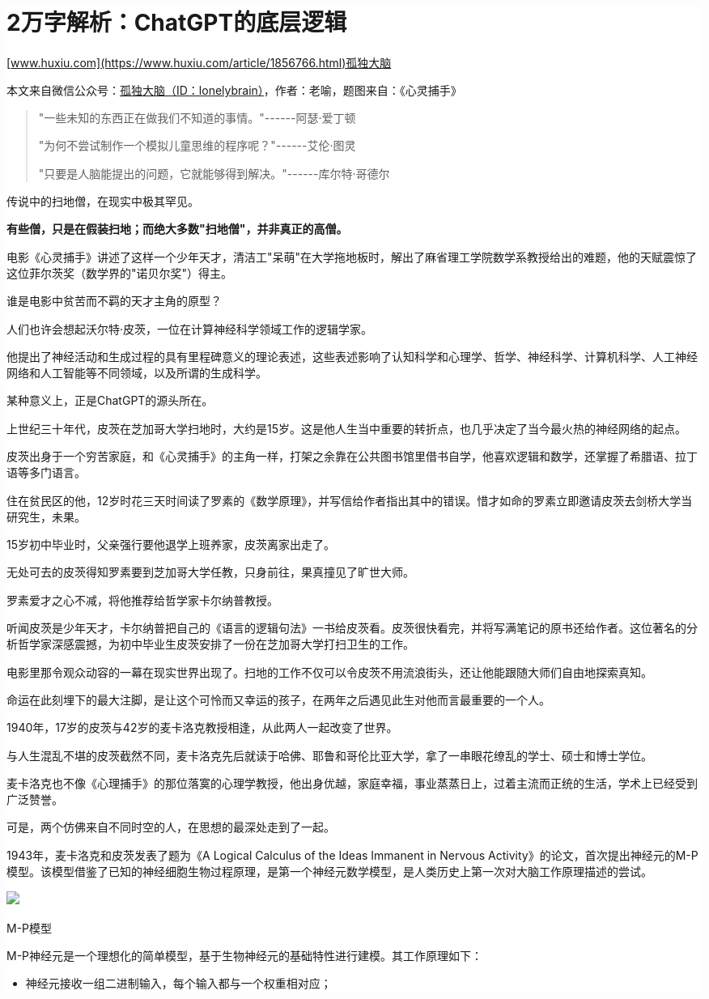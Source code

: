 2万字解析：ChatGPT的底层逻辑
==================

[www.huxiu.com](https://www.huxiu.com/article/1856766.html)孤独大脑

本文来自微信公众号：[孤独大脑（ID：lonelybrain）](https://mp.weixin.qq.com/s/CznFlqMrcNRiVk-21VmBtQ)，作者：老喻，题图来自：《心灵捕手》
> "一些未知的东西正在做我们不知道的事情。"------阿瑟·爱丁顿‍‍
>
> "为何不尝试制作一个模拟儿童思维的程序呢？"‍------艾伦·图灵
>
> "只要是人脑能提出的问题，它就能够得到解决。"‍------库尔特·哥德尔

传说中的扫地僧，在现实中极其罕见。

**有些僧，只是在假装扫地；而绝大多数"扫地僧"，并非真正的高僧。**

电影《心灵捕手》讲述了这样一个少年天才，清洁工"呆萌"在大学拖地板时，解出了麻省理工学院数学系教授给出的难题，他的天赋震惊了这位菲尔茨奖（数学界的"诺贝尔奖"）得主。

谁是电影中贫苦而不羁的天才主角的原型？

人们也许会想起沃尔特·皮茨，一位在计算神经科学领域工作的逻辑学家。

他提出了神经活动和生成过程的具有里程碑意义的理论表述，这些表述影响了认知科学和心理学、哲学、神经科学、计算机科学、人工神经网络和人工智能等不同领域，以及所谓的生成科学。

某种意义上，正是ChatGPT的源头所在。

上世纪三十年代，皮茨在芝加哥大学扫地时，大约是15岁。这是他人生当中重要的转折点，也几乎决定了当今最火热的神经网络的起点。

皮茨出身于一个穷苦家庭，和《心灵捕手》的主角一样，打架之余靠在公共图书馆里借书自学，他喜欢逻辑和数学，还掌握了希腊语、拉丁语等多门语言。

住在贫民区的他，12岁时花三天时间读了罗素的《数学原理》，并写信给作者指出其中的错误。惜才如命的罗素立即邀请皮茨去剑桥大学当研究生，未果。

15岁初中毕业时，父亲强行要他退学上班养家，皮茨离家出走了。

无处可去的皮茨得知罗素要到芝加哥大学任教，只身前往，果真撞见了旷世大师。

罗素爱才之心不减，将他推荐给哲学家卡尔纳普教授。

听闻皮茨是少年天才，卡尔纳普把自己的《语言的逻辑句法》一书给皮茨看。皮茨很快看完，并将写满笔记的原书还给作者。这位著名的分析哲学家深感震撼，为初中毕业生皮茨安排了一份在芝加哥大学打扫卫生的工作。

电影里那令观众动容的一幕在现实世界出现了。扫地的工作不仅可以令皮茨不用流浪街头，还让他能跟随大师们自由地探索真知。

命运在此刻埋下的最大注脚，是让这个可怜而又幸运的孩子，在两年之后遇见此生对他而言最重要的一个人。

1940年，17岁的皮茨与42岁的麦卡洛克教授相逢，从此两人一起改变了世界。

与人生混乱不堪的皮茨截然不同，麦卡洛克先后就读于哈佛、耶鲁和哥伦比亚大学，拿了一串眼花缭乱的学士、硕士和博士学位。

麦卡洛克也不像《心理捕手》的那位落寞的心理学教授，他出身优越，家庭幸福，事业蒸蒸日上，过着主流而正统的生活，学术上已经受到广泛赞誉。

可是，两个仿佛来自不同时空的人，在思想的最深处走到了一起。

1943年，麦卡洛克和皮茨发表了题为《A Logical Calculus of the Ideas Immanent in Nervous Activity》的论文，首次提出神经元的M-P模型。该模型借鉴了已知的神经细胞生物过程原理，是第一个神经元数学模型，是人类历史上第一次对大脑工作原理描述的尝试。

![](https://image.cubox.pro/article/2023080318521647000/21991.jpg?imageMogr2/quality/90/ignore-error/1)

M-P模型  

M-P神经元是一个理想化的简单模型，基于生物神经元的基础特性进行建模。其工作原理如下：

* 神经元接收一组二进制输入，每个输入都与一个权重相对应；
